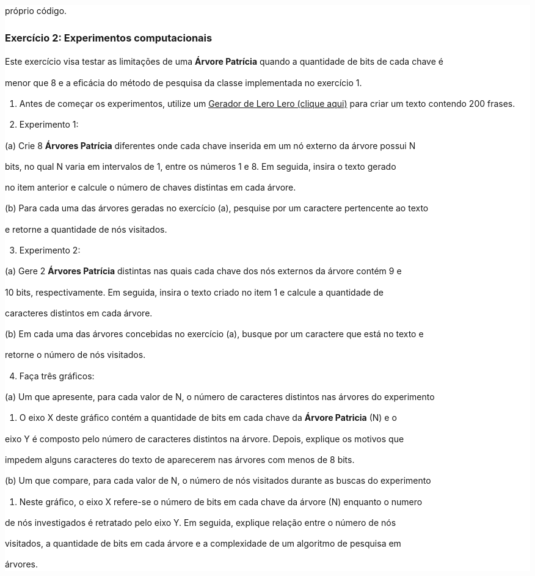 próprio código.

### Exercício 2: Experimentos computacionais

Este exercício visa testar as limitações de uma **Árvore Patrícia** quando a quantidade de bits de cada chave é

menor que 8 e a eﬁcácia do método de pesquisa da classe implementada no exercício 1.

1. Antes de começar os experimentos, utilize um [Gerador de Lero Lero (clique aqui)](http://lerolero.bgnweb.com.br/)
para criar um texto contendo 200 frases.

2. Experimento 1:

(a) Crie 8 **Árvores Patrícia** diferentes onde cada chave inserida em um nó externo da árvore possui N

bits, no qual N varia em intervalos de 1, entre os números 1 e 8. Em seguida, insira o texto gerado

no item anterior e calcule o número de chaves distintas em cada árvore.

(b) Para cada uma das árvores geradas no exercício (a), pesquise por um caractere pertencente ao texto

e retorne a quantidade de nós visitados.

3. Experimento 2:

(a) Gere 2 **Árvores Patrícia** distintas nas quais cada chave dos nós externos da árvore contém 9 e

10 bits, respectivamente. Em seguida, insira o texto criado no item 1 e calcule a quantidade de

caracteres distintos em cada árvore.

(b) Em cada uma das árvores concebidas no exercício (a), busque por um caractere que está no texto e

retorne o número de nós visitados.

4. Faça três gráﬁcos:

(a) Um que apresente, para cada valor de N, o número de caracteres distintos nas árvores do experimento

1. O eixo X deste gráﬁco contém a quantidade de bits em cada chave da **Árvore Patricia** (N) e o

eixo Y é composto pelo número de caracteres distintos na árvore. Depois, explique os motivos que

impedem alguns caracteres do texto de aparecerem nas árvores com menos de 8 bits.

(b) Um que compare, para cada valor de N, o número de nós visitados durante as buscas do experimento

1. Neste gráﬁco, o eixo X refere-se o número de bits em cada chave da árvore (N) enquanto o numero

de nós investigados é retratado pelo eixo Y. Em seguida, explique relação entre o número de nós

visitados, a quantidade de bits em cada árvore e a complexidade de um algoritmo de pesquisa em

árvores.
